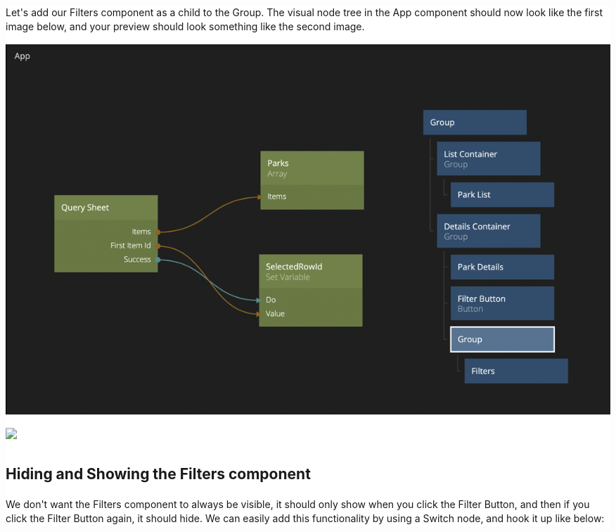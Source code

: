 </div>

Let's add our Filters component as a child to the Group. The visual node tree in the App component should now look like the first image below, and your preview should look something like the second image.

<div class="ndl-image-with-background l">

![](app-tree-filters.png)

</div>

<div class="ndl-image-with-background l">

![](preview-initial-filters.png)

</div>

## Hiding and Showing the Filters component

We don't want the Filters component to always be visible, it should only show when you click the Filter Button, and then if you click the Filter Button again, it should hide. We can easily add this functionality by using a Switch node, and hook it up like below:

<div class="ndl-image-with-background l">
